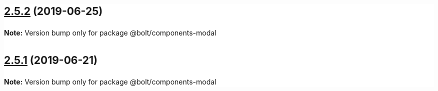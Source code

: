 


## [2.5.2](http://github.com/bolt-design-system/bolt/tree/master/packages/components/bolt-modal/compare/v2.5.1...v2.5.2) (2019-06-25)

**Note:** Version bump only for package @bolt/components-modal





## [2.5.1](http://github.com/bolt-design-system/bolt/tree/master/packages/components/bolt-modal/compare/v2.5.0...v2.5.1) (2019-06-21)

**Note:** Version bump only for package @bolt/components-modal
